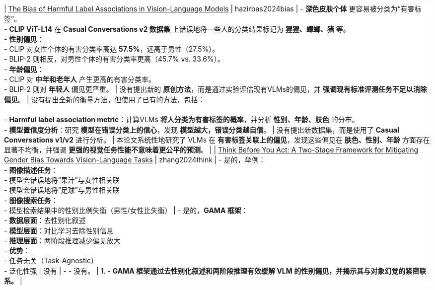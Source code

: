 | [The Bias of Harmful Label Associations in Vision-Language Models](https://chatgpt.com/g/g-p-67a0c8b9b27c81918bdd527402ac3072-vlm-bias-survey/c/67a153d0-9f48-8001-ba03-355f0a293aad)                                                                  | hazirbas2024bias                | - **深色皮肤个体** 更容易被分类为“有害标签”。<br>- **CLIP ViT-L14** 在 **Casual Conversations v2 数据集** 上错误地将一些人的分类结果标记为 **猩猩、蟑螂、猪** 等。<br>- **性别偏见**：<br>    - CLIP 对女性个体的有害分类率高达 **57.5%**，远高于男性（27.5%）。<br>    - BLIP-2 则相反，对男性个体的有害分类率更高（45.7% vs. 33.6%）。<br>- **年龄偏见**：<br>    - CLIP 对 **中年和老年人** 产生更高的有害分类率。<br>    - BLIP-2 则对 **年轻人** 偏见更严重。                                                                                                                                                                                                                                            | 没有提出新的 **原创方法**，而是通过实验评估现有VLMs的偏见，并 **强调现有标准评测任务不足以消除偏见**。                                                                                                                                                                                                                                                                                                                                                                         | 没有提出全新的衡量方法，但使用了已有的方法，包括：<br><br>- **Harmful label association metric**：计算VLMs **将人分类为有害标签的概率**，并分析 **性别、年龄、肤色** 的分布。<br>- **模型置信度分析**：研究 **模型在错误分类上的信心**，发现 **模型越大，错误分类越自信**。                                                                                                                                                                                              | 没有提出新数据集，而是使用了 **Casual Conversations v1/v2** 进行分析。                                                                                                                                                                                                                                                     | 本论文系统性地研究了 VLMs 在 **有害标签关联上的偏见**，发现这些偏见在 **肤色、性别、年龄** 方面存在显著不均衡，并强调 **更强的视觉任务性能不意味着更公平的预测**。                  |
| [Think Before You Act: A Two-Stage Framework for Mitigating Gender Bias Towards Vision-Language Tasks](https://chatgpt.com/g/g-p-67a0c8b9b27c81918bdd527402ac3072-vlm-bias-survey/c/67a1546b-4d58-8001-821f-2c454ff3c62b)                              | zhang2024think                  | - 是的，举例：<br>    - **图像描述任务**：<br>        - 模型会错误地将“果汁”与女性相关联<br>        - 模型会错误地将“足球”与男性相关联<br>- **图像搜索任务**：<br>    - 模型检索结果中的性别比例失衡（男性/女性比失衡）                                                                                                                                                                                                                                                                                                                                                                                                                                | - 是的，**GAMA 框架**：<br>    - **数据层面**：去性别化叙述<br>    - **模型层面**：对比学习去除性别信息<br>    - **推理层面**：两阶段推理减少偏见放大<br>- **优势**：<br>    - 任务无关（Task-Agnostic）<br>    - 泛化性强                                                                                                                                                                                                                                                                      | 没有                                                                                                                                                                                                                                                                                                                                                                          | - - 没有。                                                                                                                                                                                                                                                                                                 | 1. - **GAMA 框架通过去性别化叙述和两阶段推理有效缓解 VLM 的性别偏见，并揭示其与对象幻觉的紧密联系。**                                                  |